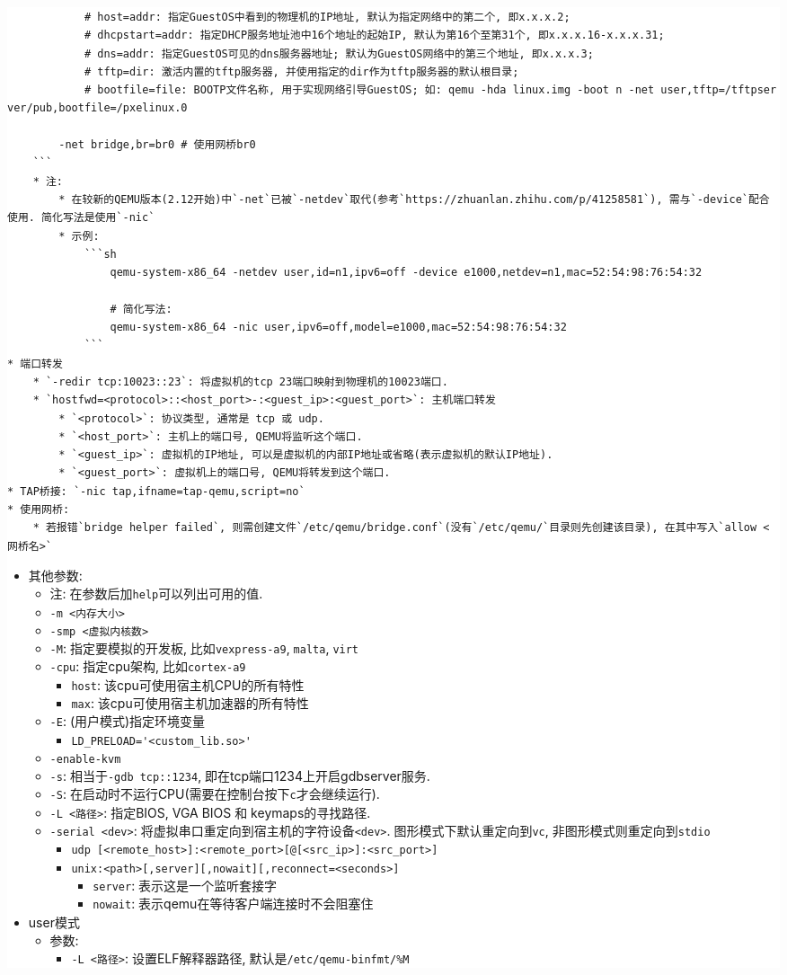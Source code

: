                 # host=addr: 指定GuestOS中看到的物理机的IP地址, 默认为指定网络中的第二个, 即x.x.x.2; 
                # dhcpstart=addr: 指定DHCP服务地址池中16个地址的起始IP, 默认为第16个至第31个, 即x.x.x.16-x.x.x.31; 
                # dns=addr: 指定GuestOS可见的dns服务器地址; 默认为GuestOS网络中的第三个地址, 即x.x.x.3; 
                # tftp=dir: 激活内置的tftp服务器, 并使用指定的dir作为tftp服务器的默认根目录; 
                # bootfile=file: BOOTP文件名称, 用于实现网络引导GuestOS; 如: qemu -hda linux.img -boot n -net user,tftp=/tftpserver/pub,bootfile=/pxelinux.0

            -net bridge,br=br0 # 使用网桥br0
        ```
        * 注: 
            * 在较新的QEMU版本(2.12开始)中`-net`已被`-netdev`取代(参考`https://zhuanlan.zhihu.com/p/41258581`), 需与`-device`配合使用. 简化写法是使用`-nic`
            * 示例: 
                ```sh
                    qemu-system-x86_64 -netdev user,id=n1,ipv6=off -device e1000,netdev=n1,mac=52:54:98:76:54:32

                    # 简化写法: 
                    qemu-system-x86_64 -nic user,ipv6=off,model=e1000,mac=52:54:98:76:54:32
                ```
    * 端口转发
        * `-redir tcp:10023::23`: 将虚拟机的tcp 23端口映射到物理机的10023端口. 
        * `hostfwd=<protocol>::<host_port>-:<guest_ip>:<guest_port>`: 主机端口转发
            * `<protocol>`: 协议类型, 通常是 tcp 或 udp. 
            * `<host_port>`: 主机上的端口号, QEMU将监听这个端口. 
            * `<guest_ip>`: 虚拟机的IP地址, 可以是虚拟机的内部IP地址或省略(表示虚拟机的默认IP地址). 
            * `<guest_port>`: 虚拟机上的端口号, QEMU将转发到这个端口. 
    * TAP桥接: `-nic tap,ifname=tap-qemu,script=no`
    * 使用网桥: 
        * 若报错`bridge helper failed`, 则需创建文件`/etc/qemu/bridge.conf`(没有`/etc/qemu/`目录则先创建该目录), 在其中写入`allow <网桥名>`
* 其他参数: 
    * 注: 在参数后加`help`可以列出可用的值. 
    * `-m <内存大小>`
    * `-smp <虚拟内核数>`
    * `-M`: 指定要模拟的开发板, 比如`vexpress-a9`, `malta`, `virt`
    * `-cpu`: 指定cpu架构, 比如`cortex-a9`
        * `host`: 该cpu可使用宿主机CPU的所有特性
        * `max`: 该cpu可使用宿主机加速器的所有特性
    * `-E`: (用户模式)指定环境变量 
        * `LD_PRELOAD='<custom_lib.so>'`
    * `-enable-kvm`
    * `-s`: 相当于`-gdb tcp::1234`, 即在tcp端口1234上开启gdbserver服务. 
    * `-S`: 在启动时不运行CPU(需要在控制台按下`c`才会继续运行). 
    * `-L <路径>`: 指定BIOS, VGA BIOS 和 keymaps的寻找路径. 
    * `-serial <dev>`: 将虚拟串口重定向到宿主机的字符设备`<dev>`. 图形模式下默认重定向到`vc`, 非图形模式则重定向到`stdio`
        * `udp [<remote_host>]:<remote_port>[@[<src_ip>]:<src_port>]`
        * `unix:<path>[,server][,nowait][,reconnect=<seconds>]`
            * `server`: 表示这是一个监听套接字
            * `nowait`: 表示qemu在等待客户端连接时不会阻塞住
* user模式
    * 参数: 
        * `-L <路径>`: 设置ELF解释器路径, 默认是`/etc/qemu-binfmt/%M`